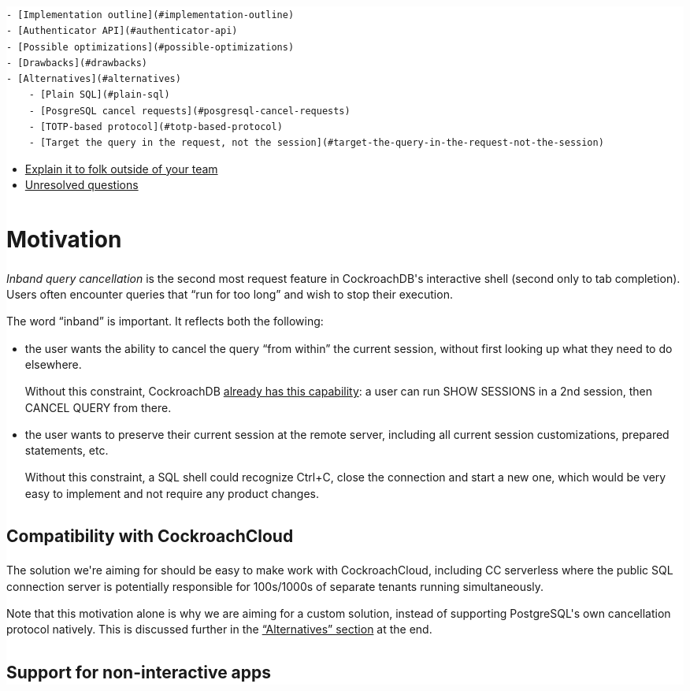     - [Implementation outline](#implementation-outline)
    - [Authenticator API](#authenticator-api)
    - [Possible optimizations](#possible-optimizations)
    - [Drawbacks](#drawbacks)
    - [Alternatives](#alternatives)
        - [Plain SQL](#plain-sql)
        - [PosgreSQL cancel requests](#posgresql-cancel-requests)
        - [TOTP-based protocol](#totp-based-protocol)
        - [Target the query in the request, not the session](#target-the-query-in-the-request-not-the-session)
- [Explain it to folk outside of your team](#explain-it-to-folk-outside-of-your-team)
- [Unresolved questions](#unresolved-questions)




# Motivation

*Inband query cancellation* is the second most request feature in
CockroachDB's interactive shell (second only to tab completion). Users
often encounter queries that “run for too long” and wish to stop their
execution.

The word “inband” is important. It reflects both the following:

- the user wants the ability to cancel the query “from within” the
  current session, without first looking up what they need to do
  elsewhere.

  Without this constraint, CockroachDB [already has this capability](#plain-sql): a
  user can run SHOW SESSIONS in a 2nd session, then CANCEL QUERY from
  there.

- the user wants to preserve their current session at the remote
  server, including all current session customizations, prepared
  statements, etc.

  Without this constraint, a SQL shell could recognize Ctrl+C, close
  the connection and start a new one, which would be very easy to
  implement and not require any product changes.


## Compatibility with CockroachCloud

The solution we're aiming for should be easy to make work with
CockroachCloud, including CC serverless where the public SQL
connection server is potentially responsible for 100s/1000s of
separate tenants running simultaneously.

Note that this motivation alone is why we are aiming for a custom
solution, instead of supporting PostgreSQL's own cancellation protocol
natively. This is discussed further in the [“Alternatives”
section](#postgresql-cancel-requests) at the end.

## Support for non-interactive apps
